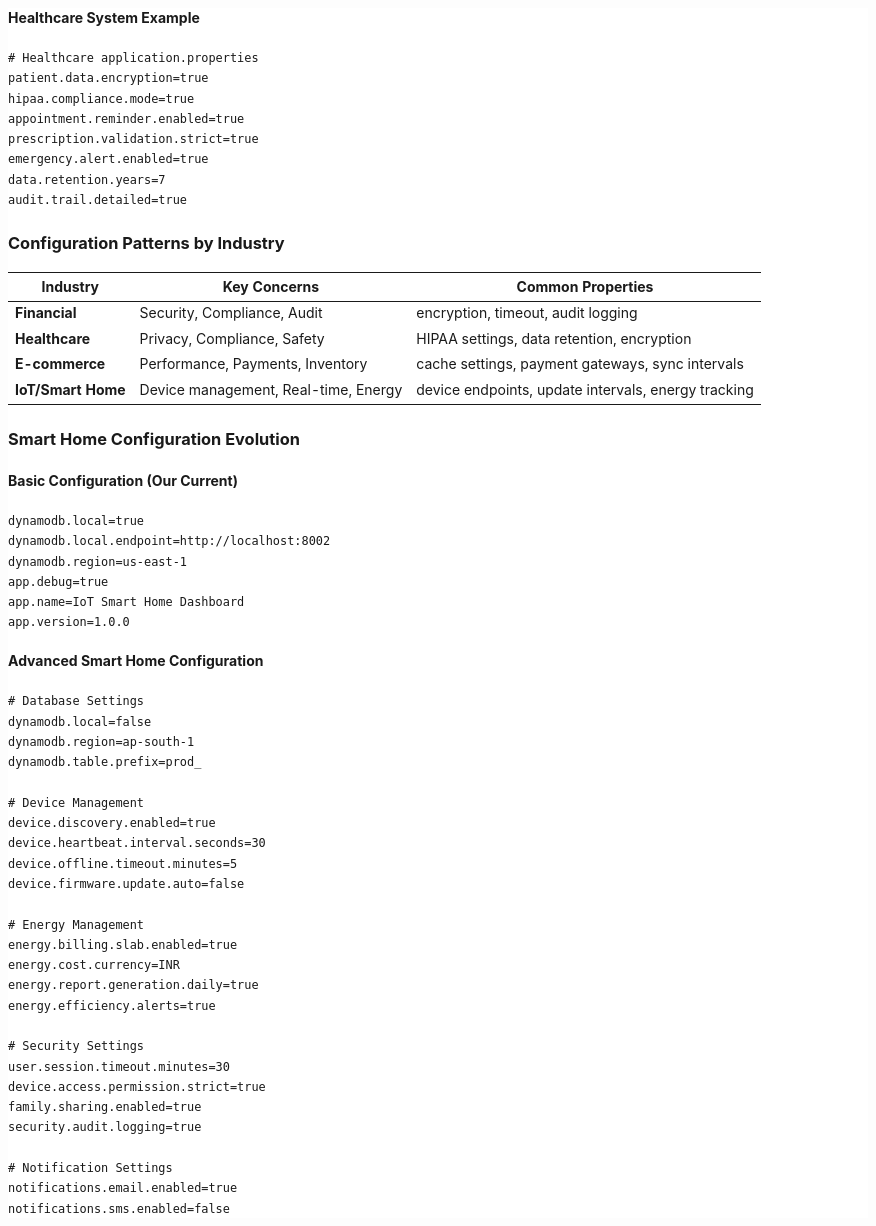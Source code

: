 #### Healthcare System Example
```properties
# Healthcare application.properties
patient.data.encryption=true
hipaa.compliance.mode=true
appointment.reminder.enabled=true
prescription.validation.strict=true
emergency.alert.enabled=true
data.retention.years=7
audit.trail.detailed=true
```

### Configuration Patterns by Industry

| Industry | Key Concerns | Common Properties |
|----------|--------------|-------------------|
| **Financial** | Security, Compliance, Audit | encryption, timeout, audit logging |
| **Healthcare** | Privacy, Compliance, Safety | HIPAA settings, data retention, encryption |
| **E-commerce** | Performance, Payments, Inventory | cache settings, payment gateways, sync intervals |
| **IoT/Smart Home** | Device management, Real-time, Energy | device endpoints, update intervals, energy tracking |

### Smart Home Configuration Evolution

#### Basic Configuration (Our Current)
```properties
dynamodb.local=true
dynamodb.local.endpoint=http://localhost:8002
dynamodb.region=us-east-1
app.debug=true
app.name=IoT Smart Home Dashboard
app.version=1.0.0
```

#### Advanced Smart Home Configuration
```properties
# Database Settings
dynamodb.local=false
dynamodb.region=ap-south-1
dynamodb.table.prefix=prod_

# Device Management
device.discovery.enabled=true
device.heartbeat.interval.seconds=30
device.offline.timeout.minutes=5
device.firmware.update.auto=false

# Energy Management
energy.billing.slab.enabled=true
energy.cost.currency=INR
energy.report.generation.daily=true
energy.efficiency.alerts=true

# Security Settings
user.session.timeout.minutes=30
device.access.permission.strict=true
family.sharing.enabled=true
security.audit.logging=true

# Notification Settings
notifications.email.enabled=true
notifications.sms.enabled=false
```